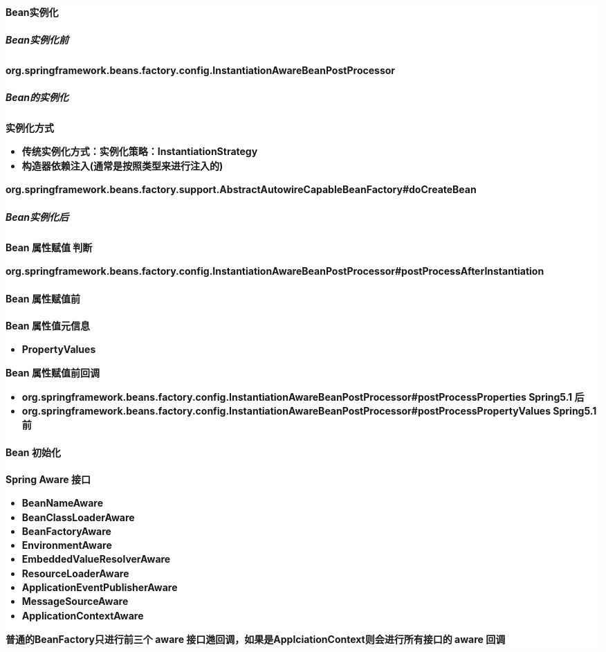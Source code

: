 

#### Bean实例化

##### Bean实例化前

**org.springframework.beans.factory.config.InstantiationAwareBeanPostProcessor**



##### Bean的实例化

**实例化方式**

- **传统实例化方式：实例化策略：InstantiationStrategy**
- **构造器依赖注入(通常是按照类型来进行注入的)**

**org.springframework.beans.factory.support.AbstractAutowireCapableBeanFactory#doCreateBean**



##### Bean实例化后

**Bean 属性赋值 判断**

**org.springframework.beans.factory.config.InstantiationAwareBeanPostProcessor#postProcessAfterInstantiation**



#### Bean 属性赋值前

**Bean 属性值元信息**

- **PropertyValues**

**Bean 属性赋值前回调**

- **org.springframework.beans.factory.config.InstantiationAwareBeanPostProcessor#postProcessProperties   Spring5.1 后**
- **org.springframework.beans.factory.config.InstantiationAwareBeanPostProcessor#postProcessPropertyValues  Spring5.1 前**



#### Bean 初始化

**Spring Aware 接口**

- **BeanNameAware**
- **BeanClassLoaderAware** 
- **BeanFactoryAware**
- **EnvironmentAware**
- **EmbeddedValueResolverAware**
- **ResourceLoaderAware**
- **ApplicationEventPublisherAware**
- **MessageSourceAware**
- **ApplicationContextAware**

**普通的BeanFactory只进行前三个 aware 接口逇回调，如果是ApplciationContext则会进行所有接口的 aware 回调**

